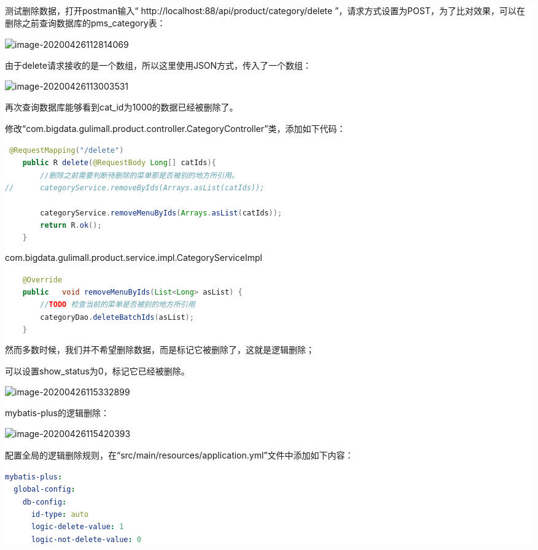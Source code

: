

测试删除数据，打开postman输入“ http://localhost:88/api/product/category/delete ”，请求方式设置为POST，为了比对效果，可以在删除之前查询数据库的pms_category表：

![image-20200426112814069](images/image-20200426112814069.png)

由于delete请求接收的是一个数组，所以这里使用JSON方式，传入了一个数组：

![image-20200426113003531](images/image-20200426113003531.png)

再次查询数据库能够看到cat_id为1000的数据已经被删除了。



修改“com.bigdata.gulimall.product.controller.CategoryController”类，添加如下代码：

```java
 @RequestMapping("/delete")
    public R delete(@RequestBody Long[] catIds){
        //删除之前需要判断待删除的菜单那是否被别的地方所引用。
//		categoryService.removeByIds(Arrays.asList(catIds));

        categoryService.removeMenuByIds(Arrays.asList(catIds));
        return R.ok();
    }
```



com.bigdata.gulimall.product.service.impl.CategoryServiceImpl

```java
    @Override
    public   void removeMenuByIds(List<Long> asList) {
        //TODO 检查当前的菜单是否被别的地方所引用
        categoryDao.deleteBatchIds(asList);
    }
```



然而多数时候，我们并不希望删除数据，而是标记它被删除了，这就是逻辑删除；

可以设置show_status为0，标记它已经被删除。

![image-20200426115332899](images/image-20200426115332899.png)

mybatis-plus的逻辑删除：

![image-20200426115420393](images/image-20200426115420393.png)

配置全局的逻辑删除规则，在“src/main/resources/application.yml”文件中添加如下内容：

```yaml
mybatis-plus:
  global-config:
    db-config:
      id-type: auto
      logic-delete-value: 1
      logic-not-delete-value: 0
```

